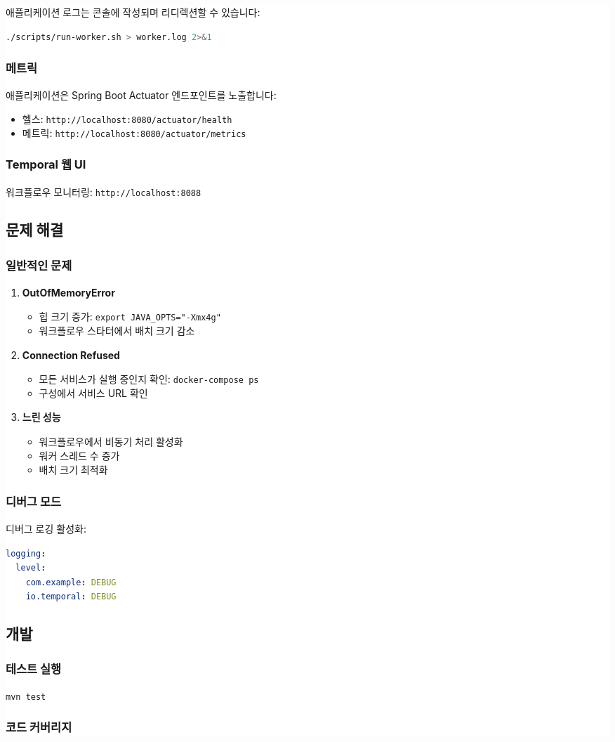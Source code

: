 애플리케이션 로그는 콘솔에 작성되며 리디렉션할 수 있습니다:

```bash
./scripts/run-worker.sh > worker.log 2>&1
```

### 메트릭

애플리케이션은 Spring Boot Actuator 엔드포인트를 노출합니다:

- 헬스: `http://localhost:8080/actuator/health`
- 메트릭: `http://localhost:8080/actuator/metrics`

### Temporal 웹 UI

워크플로우 모니터링: `http://localhost:8088`

## 문제 해결

### 일반적인 문제

1. **OutOfMemoryError**
   - 힙 크기 증가: `export JAVA_OPTS="-Xmx4g"`
   - 워크플로우 스타터에서 배치 크기 감소

2. **Connection Refused**
   - 모든 서비스가 실행 중인지 확인: `docker-compose ps`
   - 구성에서 서비스 URL 확인

3. **느린 성능**
   - 워크플로우에서 비동기 처리 활성화
   - 워커 스레드 수 증가
   - 배치 크기 최적화

### 디버그 모드

디버그 로깅 활성화:

```yaml
logging:
  level:
    com.example: DEBUG
    io.temporal: DEBUG
```

## 개발

### 테스트 실행

```bash
mvn test
```

### 코드 커버리지
